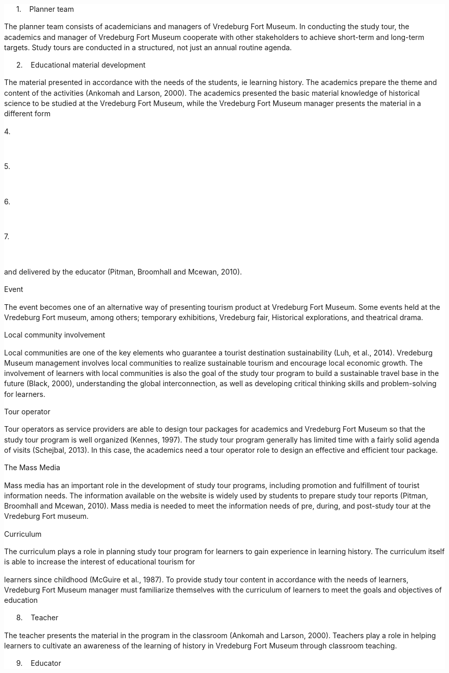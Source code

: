 <ul style="list-style:none;"><li>
<p><span class="font3">1. &nbsp;&nbsp;&nbsp;Planner team</span></p></li></ul>
<p><span class="font3">The planner team consists of academicians and managers of Vredeburg Fort Museum. In conducting the study tour, the academics and manager of Vredeburg Fort Museum cooperate with other stakeholders to achieve short-term and long-term targets. Study tours are conducted in a structured, not just an annual routine agenda.</span></p>
<ul style="list-style:none;"><li>
<p><span class="font3">2. &nbsp;&nbsp;&nbsp;Educational material development</span></p></li></ul>
<p><span class="font3">The material presented in accordance with the needs of the students, ie learning history. The academics prepare the theme and content of the activities (Ankomah and Larson, 2000). The academics presented the basic material knowledge of historical science to be studied at the Vredeburg Fort Museum, while the Vredeburg Fort Museum manager presents the material in a different form</span></p>
<div>
<p><span class="font3">4.</span></p>
</div><br clear="all">
<div>
<p><span class="font3">5.</span></p>
</div><br clear="all">
<div>
<p><span class="font3">6.</span></p>
</div><br clear="all">
<div>
<p><span class="font3">7.</span></p>
</div><br clear="all">
<p><span class="font3">and delivered by the educator (Pitman, Broomhall and Mcewan, 2010).</span></p>
<p><span class="font3">Event</span></p>
<p><span class="font3">The event becomes one of an alternative way of presenting tourism product at Vredeburg Fort Museum. Some events held at the Vredeburg Fort museum, among others; temporary exhibitions, Vredeburg fair, Historical explorations, and theatrical drama.</span></p>
<p><span class="font3">Local community involvement</span></p>
<p><span class="font3">Local communities are one of the key elements who guarantee a tourist destination sustainability (Luh, et al., 2014). Vredeburg Museum management involves local communities to realize sustainable tourism and encourage local economic growth. The involvement of learners with local communities is also the goal of the study tour program to build a sustainable travel base in the future (Black, 2000), understanding the global interconnection, as well as developing critical thinking skills and problem-solving for learners.</span></p>
<p><span class="font3">Tour operator</span></p>
<p><span class="font3">Tour operators as service providers are able to design tour packages for academics and Vredeburg Fort Museum so that the study tour program is well organized (Kennes, 1997). The study tour program generally has limited time with a fairly solid agenda of visits (Schejbal, 2013). In this case, the academics need a tour operator role to design an effective and efficient tour package.</span></p>
<p><span class="font3">The Mass Media</span></p>
<p><span class="font3">Mass media has an important role in the development of study tour programs, including promotion and fulfillment of tourist information needs. The information available on the website is widely used by students to prepare study tour reports (Pitman, Broomhall and Mcewan, 2010). Mass media is needed to meet the information needs of pre, during, and post-study tour at the Vredeburg Fort museum.</span></p>
<p><span class="font3">Curriculum</span></p>
<p><span class="font3">The curriculum plays a role in planning study tour program for learners to gain experience in learning history. The curriculum itself is able to increase the interest of educational tourism for</span></p>
<p><span class="font3">learners since childhood (McGuire et al., 1987). To provide study tour content in accordance with the needs of learners, Vredeburg Fort Museum manager must familiarize themselves with the curriculum of learners to meet the goals and objectives of education</span></p>
<ul style="list-style:none;"><li>
<p><span class="font3">8. &nbsp;&nbsp;&nbsp;Teacher</span></p></li></ul>
<p><span class="font3">The teacher presents the material in the program in the classroom (Ankomah and Larson, 2000). Teachers play a role in helping learners to cultivate an awareness of the learning of history in Vredeburg Fort Museum through classroom teaching.</span></p>
<ul style="list-style:none;"><li>
<p><span class="font3">9. &nbsp;&nbsp;&nbsp;Educator</span></p></li></ul>